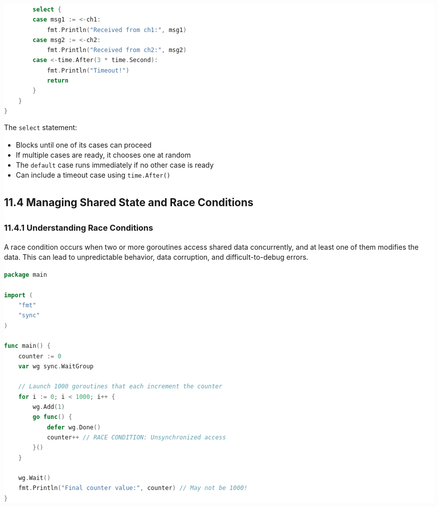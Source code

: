 ```go
		select {
		case msg1 := <-ch1:
			fmt.Println("Received from ch1:", msg1)
		case msg2 := <-ch2:
			fmt.Println("Received from ch2:", msg2)
		case <-time.After(3 * time.Second):
			fmt.Println("Timeout!")
			return
		}
	}
}
```

The `select` statement:

- Blocks until one of its cases can proceed
- If multiple cases are ready, it chooses one at random
- The `default` case runs immediately if no other case is ready
- Can include a timeout case using `time.After()`

## **11.4 Managing Shared State and Race Conditions**

### **11.4.1 Understanding Race Conditions**

A race condition occurs when two or more goroutines access shared data concurrently, and at least one of them modifies the data. This can lead to unpredictable behavior, data corruption, and difficult-to-debug errors.

```go
package main

import (
	"fmt"
	"sync"
)

func main() {
	counter := 0
	var wg sync.WaitGroup

	// Launch 1000 goroutines that each increment the counter
	for i := 0; i < 1000; i++ {
		wg.Add(1)
		go func() {
			defer wg.Done()
			counter++ // RACE CONDITION: Unsynchronized access
		}()
	}

	wg.Wait()
	fmt.Println("Final counter value:", counter) // May not be 1000!
}
```
